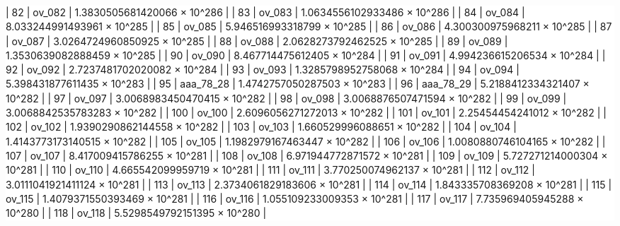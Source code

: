 | 82 | ov_082 | 1.3830505681420066 × 10^286 |
| 83 | ov_083 | 1.0634556102933486 × 10^286 |
| 84 | ov_084 | 8.033244991493961 × 10^285 |
| 85 | ov_085 | 5.946516993318799 × 10^285 |
| 86 | ov_086 | 4.300300975968211 × 10^285 |
| 87 | ov_087 | 3.0264724960850925 × 10^285 |
| 88 | ov_088 | 2.0628273792462525 × 10^285 |
| 89 | ov_089 | 1.3530639082888459 × 10^285 |
| 90 | ov_090 | 8.467714475612405 × 10^284 |
| 91 | ov_091 | 4.994236615206534 × 10^284 |
| 92 | ov_092 | 2.7237481702020082 × 10^284 |
| 93 | ov_093 | 1.3285798952758068 × 10^284 |
| 94 | ov_094 | 5.398431877611435 × 10^283 |
| 95 | aaa_78_28 | 1.4742757050287503 × 10^283 |
| 96 | aaa_78_29 | 5.2188412334321407 × 10^282 |
| 97 | ov_097 | 3.0068983450470415 × 10^282 |
| 98 | ov_098 | 3.0068876507471594 × 10^282 |
| 99 | ov_099 | 3.0068842535783283 × 10^282 |
| 100 | ov_100 | 2.6096056271272013 × 10^282 |
| 101 | ov_101 | 2.25454454241012 × 10^282 |
| 102 | ov_102 | 1.9390290862144558 × 10^282 |
| 103 | ov_103 | 1.660529996088651 × 10^282 |
| 104 | ov_104 | 1.4143773173140515 × 10^282 |
| 105 | ov_105 | 1.1982979167463447 × 10^282 |
| 106 | ov_106 | 1.0080880746104165 × 10^282 |
| 107 | ov_107 | 8.417009415786255 × 10^281 |
| 108 | ov_108 | 6.971944772871572 × 10^281 |
| 109 | ov_109 | 5.727271214000304 × 10^281 |
| 110 | ov_110 | 4.665542099959719 × 10^281 |
| 111 | ov_111 | 3.770250074962137 × 10^281 |
| 112 | ov_112 | 3.0111041921411124 × 10^281 |
| 113 | ov_113 | 2.3734061829183606 × 10^281 |
| 114 | ov_114 | 1.843335708369208 × 10^281 |
| 115 | ov_115 | 1.4079371550393469 × 10^281 |
| 116 | ov_116 | 1.055109233009353 × 10^281 |
| 117 | ov_117 | 7.735969405945288 × 10^280 |
| 118 | ov_118 | 5.5298549792151395 × 10^280 |